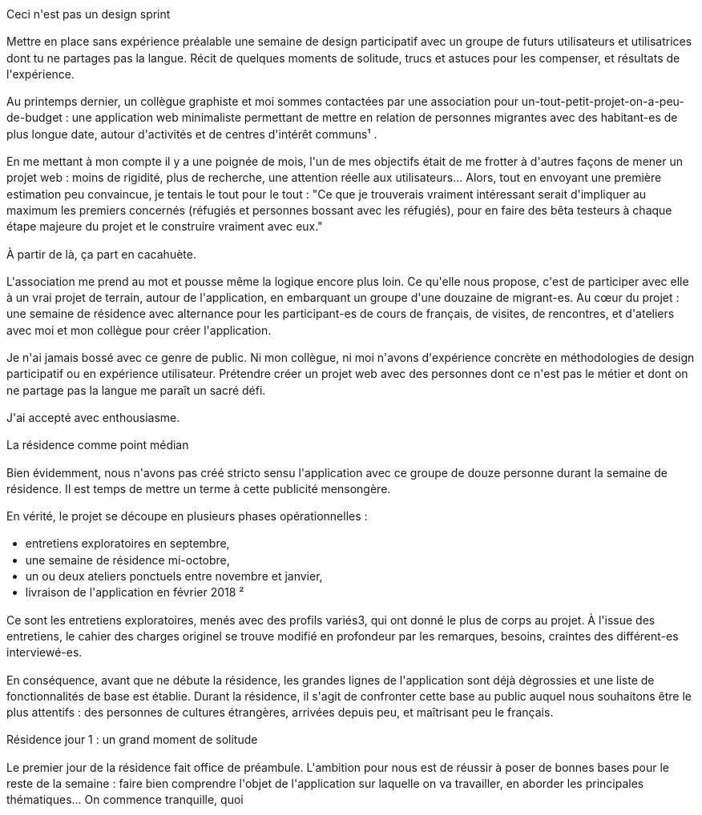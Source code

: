Ceci n'est pas un design sprint

Mettre en place sans expérience préalable une semaine de design participatif avec un groupe de futurs utilisateurs et utilisatrices dont tu ne partages pas la langue. Récit de quelques moments de solitude, trucs et astuces pour les compenser, et résultats de l'expérience.

Au printemps dernier, un collègue graphiste et moi sommes contactées par une association  pour un-tout-petit-projet-on-a-peu-de-budget : une application web minimaliste permettant de mettre en relation de personnes migrantes avec des habitant-es de plus longue date, autour d'activités et de centres d'intérêt communs¹ .

En me mettant à mon compte il y a une poignée de mois, l'un de mes objectifs était de me frotter à d'autres façons de mener un projet web : moins de rigidité, plus de recherche, une attention réelle aux utilisateurs... Alors, tout en envoyant une première estimation peu convaincue, je tentais le tout pour le tout : "Ce que je trouverais vraiment intéressant serait d'impliquer au maximum les premiers concernés (réfugiés et personnes bossant avec les réfugiés), pour en faire des bêta testeurs à chaque étape majeure du projet et le construire vraiment avec eux."

À partir de là, ça part en cacahuète.

L'association me prend au mot et pousse même la logique encore plus loin. Ce qu'elle nous propose, c'est de participer avec elle à un vrai projet de terrain, autour de l'application, en embarquant un groupe d'une douzaine de migrant-es. Au cœur du projet : une semaine de résidence avec alternance pour les participant-es de cours de français, de visites, de rencontres, et d'ateliers avec moi et mon collègue pour créer l'application.

Je n'ai jamais bossé avec ce genre de public. Ni mon collègue, ni moi n'avons d'expérience concrète en méthodologies de design participatif ou en expérience utilisateur. Prétendre créer un projet web avec des personnes dont ce n'est pas le métier et dont on ne partage pas la langue me paraît un sacré défi.

J'ai accepté avec enthousiasme.


La résidence comme point médian

Bien évidemment, nous n'avons pas créé stricto sensu l'application avec ce groupe de douze personne durant la semaine de résidence. Il est temps de mettre un terme à cette publicité mensongère.

En vérité, le projet se découpe en plusieurs phases opérationnelles :
- entretiens exploratoires en septembre,
- une semaine de résidence mi-octobre,
- un ou deux ateliers ponctuels entre novembre et janvier,
- livraison de l'application en février 2018 ²

Ce sont les entretiens exploratoires, menés avec des profils variés3, qui ont donné le plus de corps au projet. À l'issue des entretiens, le cahier des charges originel se trouve modifié en profondeur par les remarques, besoins, craintes des différent-es interviewé-es.

En conséquence, avant que ne débute la résidence, les grandes lignes de l'application sont déjà dégrossies et une liste de fonctionnalités de base est établie. Durant la résidence, il s'agit de confronter cette base au public auquel nous souhaitons être le plus attentifs : des personnes de cultures étrangères, arrivées depuis peu, et maîtrisant peu le français.


Résidence jour 1 : un grand moment de solitude

Le premier jour de la résidence fait office de préambule. L'ambition pour nous est de réussir à poser de bonnes bases pour le reste de la semaine : faire bien comprendre l'objet de l'application sur laquelle on va travailler, en aborder les principales thématiques... On commence tranquille, quoi
